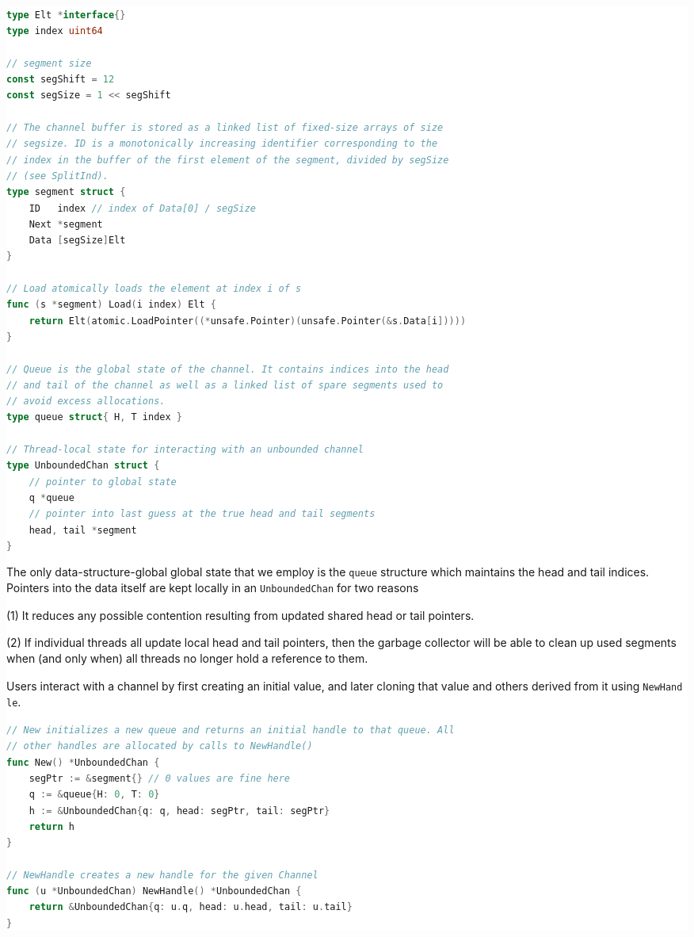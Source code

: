 ~~~ {.go }
type Elt *interface{}
type index uint64

// segment size
const segShift = 12
const segSize = 1 << segShift

// The channel buffer is stored as a linked list of fixed-size arrays of size
// segsize. ID is a monotonically increasing identifier corresponding to the
// index in the buffer of the first element of the segment, divided by segSize
// (see SplitInd).
type segment struct {
	ID   index // index of Data[0] / segSize
	Next *segment
	Data [segSize]Elt
}

// Load atomically loads the element at index i of s
func (s *segment) Load(i index) Elt {
	return Elt(atomic.LoadPointer((*unsafe.Pointer)(unsafe.Pointer(&s.Data[i]))))
}

// Queue is the global state of the channel. It contains indices into the head
// and tail of the channel as well as a linked list of spare segments used to
// avoid excess allocations.
type queue struct{ H, T index }

// Thread-local state for interacting with an unbounded channel
type UnboundedChan struct {
	// pointer to global state
	q *queue
	// pointer into last guess at the true head and tail segments
	head, tail *segment
}
~~~~

The only data-structure-global global state that we employ is the `queue`
structure which maintains the head and tail indices. Pointers into the data
itself are kept locally in an `UnboundedChan` for two reasons

  (1) It reduces any possible contention resulting from updated shared head or
  tail pointers.

  (2) If individual threads all update local head and tail pointers, then the
  garbage collector will be able to clean up used segments when (and only when)
  all threads no longer hold a reference to them.

Users interact with a channel by first creating an initial value, and later
cloning that value and others derived from it using `NewHandle`.

~~~~ {.go }
// New initializes a new queue and returns an initial handle to that queue. All
// other handles are allocated by calls to NewHandle()
func New() *UnboundedChan {
	segPtr := &segment{} // 0 values are fine here
	q := &queue{H: 0, T: 0}
	h := &UnboundedChan{q: q, head: segPtr, tail: segPtr}
	return h
}

// NewHandle creates a new handle for the given Channel
func (u *UnboundedChan) NewHandle() *UnboundedChan {
	return &UnboundedChan{q: u.q, head: u.head, tail: u.tail}
}
~~~~ 


[^pseudo]: Psuedocode in this document will increasingly resemble real, working
[^select]: Our focus is send and receive; we do not cover `select` or `close`
[^goroutine]: Go's standard unit of concurrency is called a goroutine.
[^chanimp]: See the [Go channel source](https://golang.org/src/runtime/chan.go).
[^combine]: Consult the related work sections of @wfq on *combining* queues for an
[^msqueue]: Less contention is not something that you get automatically when the
[^fasem]: F&A is more commonly defined to return the *old* value of `src`, but
[^helping]: Helping is a standard technique for making obstruction-free or
[^bounded]: See, for example, [this
[^wsl]: See [this blog post](https://blogs.msdn.microsoft.com/wsl/2016/04/22/windows-subsystem-for-linux-overview/)